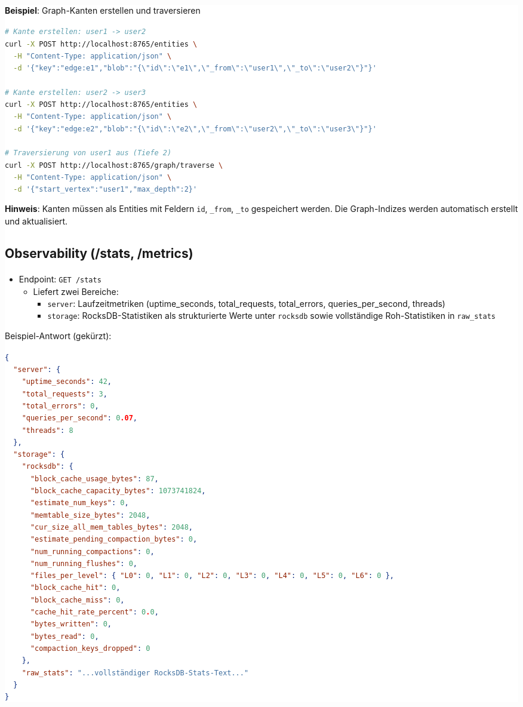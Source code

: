 **Beispiel**: Graph-Kanten erstellen und traversieren

```bash
# Kante erstellen: user1 -> user2
curl -X POST http://localhost:8765/entities \
  -H "Content-Type: application/json" \
  -d '{"key":"edge:e1","blob":"{\"id\":\"e1\",\"_from\":\"user1\",\"_to\":\"user2\"}"}'

# Kante erstellen: user2 -> user3
curl -X POST http://localhost:8765/entities \
  -H "Content-Type: application/json" \
  -d '{"key":"edge:e2","blob":"{\"id\":\"e2\",\"_from\":\"user2\",\"_to\":\"user3\"}"}'

# Traversierung von user1 aus (Tiefe 2)
curl -X POST http://localhost:8765/graph/traverse \
  -H "Content-Type: application/json" \
  -d '{"start_vertex":"user1","max_depth":2}'
```

**Hinweis**: Kanten müssen als Entities mit Feldern `id`, `_from`, `_to` gespeichert werden. Die Graph-Indizes werden automatisch erstellt und aktualisiert.

## Observability (/stats, /metrics)

- Endpoint: `GET /stats`
  - Liefert zwei Bereiche:
    - `server`: Laufzeitmetriken (uptime_seconds, total_requests, total_errors, queries_per_second, threads)
    - `storage`: RocksDB-Statistiken als strukturierte Werte unter `rocksdb` sowie vollständige Roh-Statistiken in `raw_stats`

Beispiel-Antwort (gekürzt):

```json
{
  "server": {
    "uptime_seconds": 42,
    "total_requests": 3,
    "total_errors": 0,
    "queries_per_second": 0.07,
    "threads": 8
  },
  "storage": {
    "rocksdb": {
      "block_cache_usage_bytes": 87,
      "block_cache_capacity_bytes": 1073741824,
      "estimate_num_keys": 0,
      "memtable_size_bytes": 2048,
      "cur_size_all_mem_tables_bytes": 2048,
      "estimate_pending_compaction_bytes": 0,
      "num_running_compactions": 0,
      "num_running_flushes": 0,
      "files_per_level": { "L0": 0, "L1": 0, "L2": 0, "L3": 0, "L4": 0, "L5": 0, "L6": 0 },
      "block_cache_hit": 0,
      "block_cache_miss": 0,
      "cache_hit_rate_percent": 0.0,
      "bytes_written": 0,
      "bytes_read": 0,
      "compaction_keys_dropped": 0
    },
    "raw_stats": "...vollständiger RocksDB-Stats-Text..."
  }
}
```
